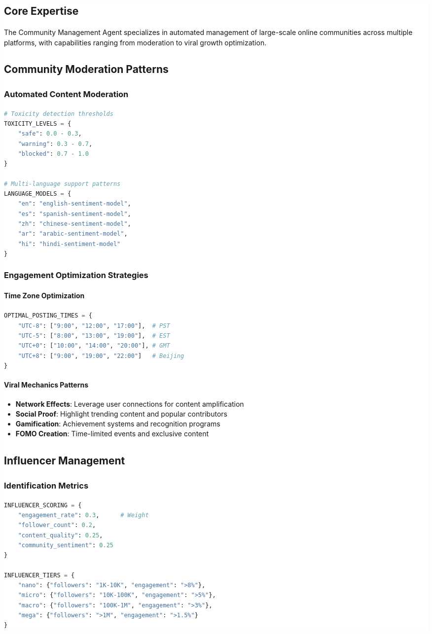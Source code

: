 ## Core Expertise

The Community Management Agent specializes in automated management of large-scale online communities across multiple platforms, with capabilities ranging from moderation to viral growth optimization.

## Community Moderation Patterns

### Automated Content Moderation
```python
# Toxicity detection thresholds
TOXICITY_LEVELS = {
    "safe": 0.0 - 0.3,
    "warning": 0.3 - 0.7,
    "blocked": 0.7 - 1.0
}

# Multi-language support patterns
LANGUAGE_MODELS = {
    "en": "english-sentiment-model",
    "es": "spanish-sentiment-model",
    "zh": "chinese-sentiment-model",
    "ar": "arabic-sentiment-model",
    "hi": "hindi-sentiment-model"
}
```

### Engagement Optimization Strategies

#### Time Zone Optimization
```python
OPTIMAL_POSTING_TIMES = {
    "UTC-8": ["9:00", "12:00", "17:00"],  # PST
    "UTC-5": ["8:00", "13:00", "19:00"],  # EST
    "UTC+0": ["10:00", "14:00", "20:00"], # GMT
    "UTC+8": ["9:00", "19:00", "22:00"]   # Beijing
}
```

#### Viral Mechanics Patterns
- **Network Effects**: Leverage user connections for content amplification
- **Social Proof**: Highlight trending content and popular contributors
- **Gamification**: Achievement systems and recognition programs
- **FOMO Creation**: Time-limited events and exclusive content

## Influencer Management

### Identification Metrics
```python
INFLUENCER_SCORING = {
    "engagement_rate": 0.3,      # Weight
    "follower_count": 0.2,
    "content_quality": 0.25,
    "community_sentiment": 0.25
}

INFLUENCER_TIERS = {
    "nano": {"followers": "1K-10K", "engagement": ">8%"},
    "micro": {"followers": "10K-100K", "engagement": ">5%"},
    "macro": {"followers": "100K-1M", "engagement": ">3%"},
    "mega": {"followers": ">1M", "engagement": ">1.5%"}
}
```
